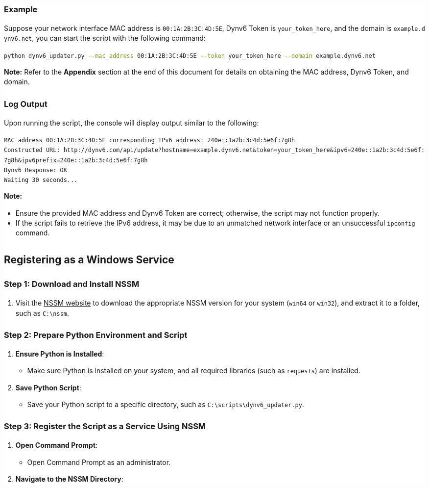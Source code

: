 ### Example

Suppose your network interface MAC address is `00:1A:2B:3C:4D:5E`, Dynv6 Token is `your_token_here`, and the domain is `example.dynv6.net`, you can start the script with the following command:

```bash
python dynv6_updater.py --mac_address 00:1A:2B:3C:4D:5E --token your_token_here --domain example.dynv6.net
```

**Note:** Refer to the **Appendix** section at the end of this document for details on obtaining the MAC address, Dynv6 Token, and domain.

### Log Output

Upon running the script, the console will display output similar to the following:

```plaintext
MAC address 00:1A:2B:3C:4D:5E corresponding IPv6 address: 240e::1a2b:3c4d:5e6f:7g8h
Constructed URL: http://dynv6.com/api/update?hostname=example.dynv6.net&token=your_token_here&ipv6=240e::1a2b:3c4d:5e6f:7g8h&ipv6prefix=240e::1a2b:3c4d:5e6f:7g8h
Dynv6 Response: OK
Waiting 30 seconds...
```

**Note:**

- Ensure the provided MAC address and Dynv6 Token are correct; otherwise, the script may not function properly.
- If the script fails to retrieve the IPv6 address, it may be due to an unmatched network interface or an unsuccessful `ipconfig` command.

## Registering as a Windows Service

### Step 1: Download and Install NSSM

1. Visit the [NSSM website](https://nssm.cc/download) to download the appropriate NSSM version for your system (`win64` or `win32`), and extract it to a folder, such as `C:\nssm`.

### Step 2: Prepare Python Environment and Script

1. **Ensure Python is Installed**:
   - Make sure Python is installed on your system, and all required libraries (such as `requests`) are installed.

2. **Save Python Script**:
   - Save your Python script to a specific directory, such as `C:\scripts\dynv6_updater.py`.

### Step 3: Register the Script as a Service Using NSSM

1. **Open Command Prompt**:

   - Open Command Prompt as an administrator.

2. **Navigate to the NSSM Directory**:
